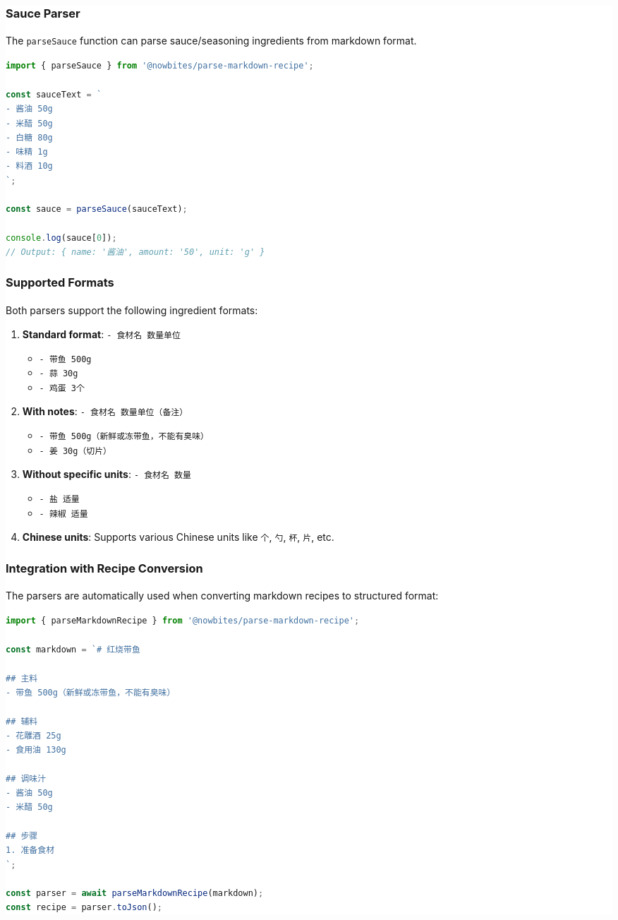 ### Sauce Parser

The `parseSauce` function can parse sauce/seasoning ingredients from markdown format.

```typescript
import { parseSauce } from '@nowbites/parse-markdown-recipe';

const sauceText = `
- 酱油 50g
- 米醋 50g
- 白糖 80g
- 味精 1g
- 料酒 10g
`;

const sauce = parseSauce(sauceText);

console.log(sauce[0]);
// Output: { name: '酱油', amount: '50', unit: 'g' }
```

### Supported Formats

Both parsers support the following ingredient formats:

1. **Standard format**: `- 食材名 数量单位`
   - `- 带鱼 500g`
   - `- 蒜 30g`
   - `- 鸡蛋 3个`

2. **With notes**: `- 食材名 数量单位（备注）`
   - `- 带鱼 500g（新鲜或冻带鱼，不能有臭味）`
   - `- 姜 30g（切片）`

3. **Without specific units**: `- 食材名 数量`
   - `- 盐 适量`
   - `- 辣椒 适量`

4. **Chinese units**: Supports various Chinese units like `个`, `勺`, `杯`, `片`, etc.

### Integration with Recipe Conversion

The parsers are automatically used when converting markdown recipes to structured format:

```typescript
import { parseMarkdownRecipe } from '@nowbites/parse-markdown-recipe';

const markdown = `# 红烧带鱼

## 主料
- 带鱼 500g（新鲜或冻带鱼，不能有臭味）

## 辅料
- 花雕酒 25g
- 食用油 130g

## 调味汁
- 酱油 50g
- 米醋 50g

## 步骤
1. 准备食材
`;

const parser = await parseMarkdownRecipe(markdown);
const recipe = parser.toJson();

```